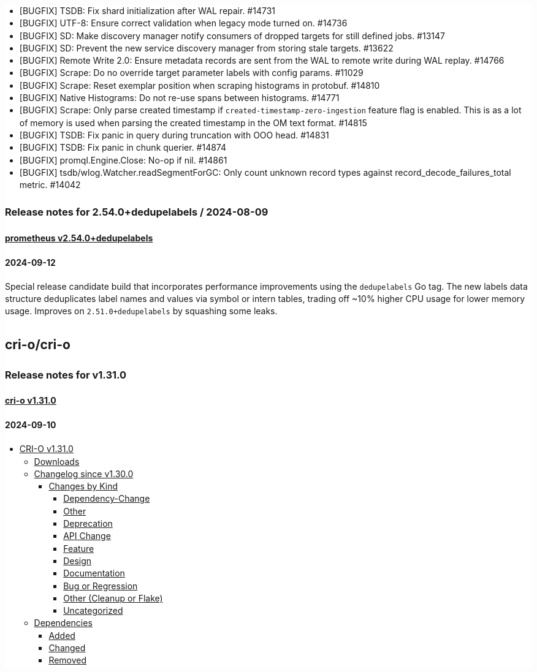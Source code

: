 * [BUGFIX] TSDB: Fix shard initialization after WAL repair. #14731
* [BUGFIX] UTF-8: Ensure correct validation when legacy mode turned on. #14736
* [BUGFIX] SD: Make discovery manager notify consumers of dropped targets for still defined jobs. #13147
* [BUGFIX] SD: Prevent the new service discovery manager from storing stale targets. #13622
* [BUGFIX] Remote Write 2.0: Ensure metadata records are sent from the WAL to remote write during WAL replay. #14766
* [BUGFIX] Scrape: Do no override target parameter labels with config params. #11029
* [BUGFIX] Scrape: Reset exemplar position when scraping histograms in protobuf. #14810
* [BUGFIX] Native Histograms: Do not re-use spans between histograms. #14771
* [BUGFIX] Scrape: Only parse created timestamp if `created-timestamp-zero-ingestion` feature flag is enabled. This is as a lot of memory is used when parsing the created timestamp in the OM text format. #14815
* [BUGFIX] TSDB: Fix panic in query during truncation with OOO head. #14831
* [BUGFIX] TSDB: Fix panic in chunk querier. #14874
* [BUGFIX] promql.Engine.Close: No-op if nil. #14861
* [BUGFIX] tsdb/wlog.Watcher.readSegmentForGC: Only count unknown record types against record_decode_failures_total metric. #14042
  
### Release notes for 2.54.0+dedupelabels / 2024-08-09  
#### [prometheus v2.54.0+dedupelabels](https://github.com/prometheus/prometheus/releases/tag/v2.54.0%2Bdedupelabels)  
#### 2024-09-12  
Special release candidate build that incorporates performance improvements using
the `dedupelabels` Go tag. The new labels data structure deduplicates label names
and values via symbol or intern tables, trading off ~10% higher CPU usage for lower
memory usage.
Improves on `2.51.0+dedupelabels` by squashing some leaks.  
## cri-o/cri-o  
### Release notes for v1.31.0  
#### [cri-o v1.31.0](https://github.com/cri-o/cri-o/releases/tag/v1.31.0)  
#### 2024-09-10  
- [CRI-O v1.31.0](#cri-o-v1310)
  - [Downloads](#downloads)
  - [Changelog since v1.30.0](#changelog-since-v1300)
    - [Changes by Kind](#changes-by-kind)
      - [Dependency-Change](#dependency-change)
      - [Other](#other)
      - [Deprecation](#deprecation)
      - [API Change](#api-change)
      - [Feature](#feature)
      - [Design](#design)
      - [Documentation](#documentation)
      - [Bug or Regression](#bug-or-regression)
      - [Other (Cleanup or Flake)](#other-cleanup-or-flake)
      - [Uncategorized](#uncategorized)
  - [Dependencies](#dependencies)
    - [Added](#added)
    - [Changed](#changed)
    - [Removed](#removed)
